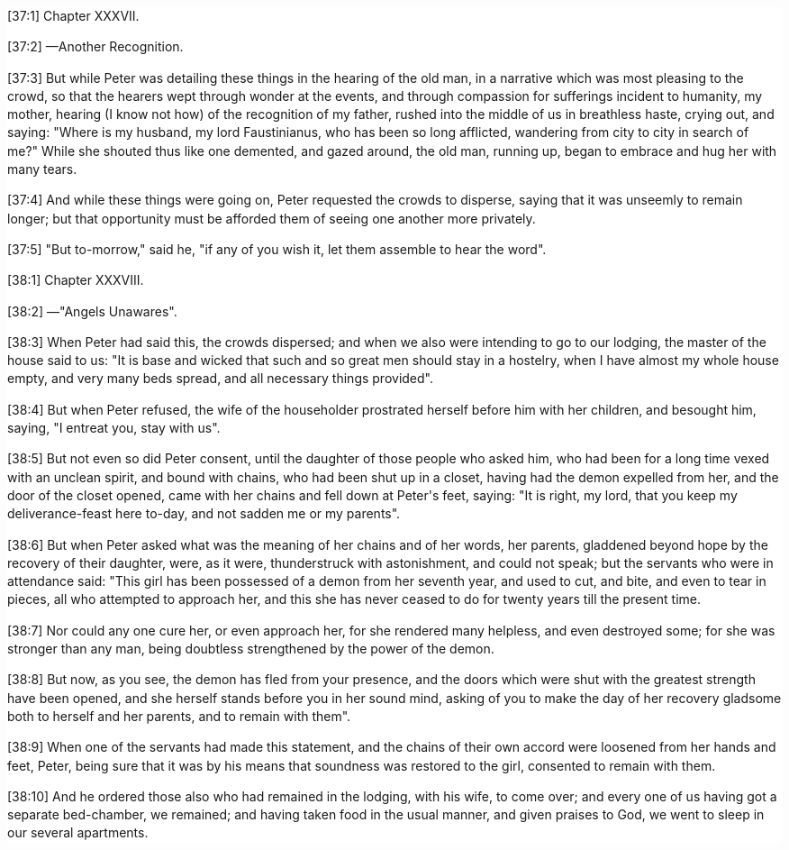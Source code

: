 [37:1] Chapter XXXVII.

[37:2] —Another Recognition.

[37:3] But while Peter was detailing these things in the hearing of the old man, in a narrative which was most pleasing to the crowd, so that the hearers wept through wonder at the events, and through compassion for sufferings incident to humanity, my mother, hearing (I know not how) of the recognition of my father, rushed into the middle of us in breathless haste, crying out, and saying: "Where is my husband, my lord Faustinianus, who has been so long afflicted, wandering from city to city in search of me?" While she shouted thus like one demented, and gazed around, the old man, running up, began to embrace and hug her with many tears.

[37:4] And while these things were going on, Peter requested the crowds to disperse, saying that it was unseemly to remain longer; but that opportunity must be afforded them of seeing one another more privately.

[37:5] "But to-morrow," said he, "if any of you wish it, let them assemble to hear the word".

[38:1] Chapter XXXVIII.

[38:2] —"Angels Unawares".

[38:3] When Peter had said this, the crowds dispersed; and when we also were intending to go to our lodging, the master of the house said to us: "It is base and wicked that such and so great men should stay in a hostelry, when I have almost my whole house empty, and very many beds spread, and all necessary things provided".

[38:4] But when Peter refused, the wife of the householder prostrated herself before him with her children, and besought him, saying, "I entreat you, stay with us".

[38:5] But not even so did Peter consent, until the daughter of those people who asked him, who had been for a long time vexed with an unclean spirit, and bound with chains, who had been shut up in a closet, having had the demon expelled from her, and the door of the closet opened, came with her chains and fell down at Peter's feet, saying: "It is right, my lord, that you keep my deliverance-feast here to-day, and not sadden me or my parents".

[38:6] But when Peter asked what was the meaning of her chains and of her words, her parents, gladdened beyond hope by the recovery of their daughter, were, as it were, thunderstruck with astonishment, and could not speak; but the servants who were in attendance said: "This girl has been possessed of a demon from her seventh year, and used to cut, and bite, and even to tear in pieces, all who attempted to approach her, and this she has never ceased to do for twenty years till the present time.

[38:7] Nor could any one cure her, or even approach her, for she rendered many helpless, and even destroyed some; for she was stronger than any man, being doubtless strengthened by the power of the demon.

[38:8] But now, as you see, the demon has fled from your presence, and the doors which were shut with the greatest strength have been opened, and she herself stands before you in her sound mind, asking of you to make the day of her recovery gladsome both to herself and her parents, and to remain with them".

[38:9] When one of the servants had made this statement, and the chains of their own accord were loosened from her hands and feet, Peter, being sure that it was by his means that soundness was restored to the girl, consented to remain with them.

[38:10] And he ordered those also who had remained in the lodging, with his wife, to come over; and every one of us having got a separate bed-chamber, we remained; and having taken food in the usual manner, and given praises to God, we went to sleep in our several apartments.

